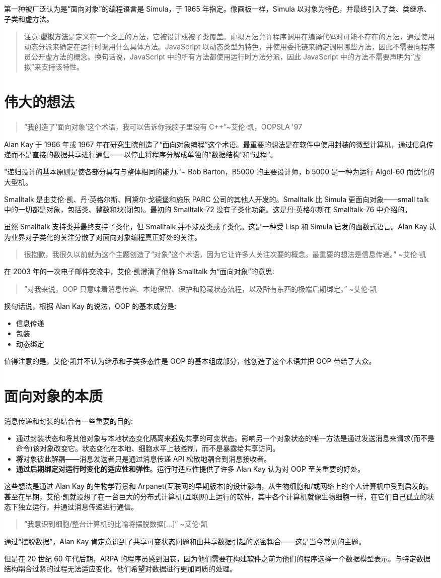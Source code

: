第一种被广泛认为是“面向对象”的编程语言是 Simula，于 1965 年指定。像画板一样，Simula 以对象为特色，并最终引入了类、类继承、子类和虚方法。

> 注意:**虚拟方法**是定义在一个类上的方法，它被设计成被子类覆盖。虚拟方法允许程序调用在编译代码时可能不存在的方法，通过使用动态分派来确定在运行时调用什么具体方法。JavaScript 以动态类型为特色，并使用委托链来确定调用哪些方法，因此不需要向程序员公开虚方法的概念。换句话说，JavaScript 中的所有方法都使用运行时方法分派，因此 JavaScript 中的方法不需要声明为“虚拟”来支持该特性。

# 伟大的想法

> “我创造了‘面向对象’这个术语，我可以告诉你我脑子里没有 C++”~艾伦·凯，OOPSLA '97

Alan Kay 于 1966 年或 1967 年在研究生院创造了“面向对象编程”这个术语。最重要的想法是在软件中使用封装的微型计算机，通过信息传递而不是直接的数据共享进行通信——以停止将程序分解成单独的“数据结构”和“过程”。

"递归设计的基本原则是使各部分具有与整体相同的能力."~ Bob Barton，B5000 的主要设计师，b 5000 是一种为运行 Algol-60 而优化的大型机。

Smalltalk 是由艾伦·凯、丹·英格尔斯、阿黛尔·戈德堡和施乐 PARC 公司的其他人开发的。Smalltalk 比 Simula 更面向对象——small talk 中的一切都是对象，包括类、整数和块(闭包)。最初的 Smalltalk-72 没有子类化功能。这是丹·英格尔斯在 Smalltalk-76 中介绍的。

虽然 Smalltalk 支持类并最终支持子类化，但 Smalltalk 并不涉及类或子类化。这是一种受 Lisp 和 Simula 启发的函数式语言。Alan Kay 认为业界对子类化的关注分散了对面向对象编程真正好处的关注。

> 很抱歉，我很久以前就为这个主题创造了“对象”这个术语，因为它让许多人关注次要的概念。最重要的想法是信息传递。”
> ~艾伦·凯

在 2003 年的一次电子邮件交流中，艾伦·凯澄清了他称 Smalltalk 为“面向对象”的意思:

> “对我来说，OOP 只意味着消息传递、本地保留、保护和隐藏状态流程，以及所有东西的极端后期绑定。”
> ~艾伦·凯

换句话说，根据 Alan Kay 的说法，OOP 的基本成分是:

*   信息传递
*   包装
*   动态绑定

值得注意的是，艾伦·凯并不认为继承和子类多态性是 OOP 的基本组成部分，他创造了这个术语并把 OOP 带给了大众。

# 面向对象的本质

消息传递和封装的结合有一些重要的目的:

*   通过封装状态和将其他对象与本地状态变化隔离来避免共享的可变状态。影响另一个对象状态的唯一方法是通过发送消息来请求(而不是命令)该对象改变它。状态变化在本地、细胞水平上被控制，而不是暴露给共享访问。
*   **将**对象彼此解耦——消息发送者只是通过消息传递 API 松散地耦合到消息接收者。
*   **通过后期绑定对运行时变化的适应性和弹性**。运行时适应性提供了许多 Alan Kay 认为对 OOP 至关重要的好处。

这些想法是通过 Alan Kay 的生物学背景和 Arpanet(互联网的早期版本)的设计影响，从生物细胞和/或网络上的个人计算机中受到启发的。甚至在早期，艾伦·凯就设想了在一台巨大的分布式计算机(互联网)上运行的软件，其中各个计算机就像生物细胞一样，在它们自己孤立的状态下独立运行，并通过消息传递进行通信。

> “我意识到细胞/整台计算机的比喻将摆脱数据[…]”
> ~艾伦·凯

通过“摆脱数据”，Alan Kay 肯定意识到了共享可变状态问题和由共享数据引起的紧密耦合——这是当今常见的主题。

但是在 20 世纪 60 年代后期，ARPA 的程序员感到沮丧，因为他们需要在构建软件之前为他们的程序选择一个数据模型表示。与特定数据结构耦合过紧的过程无法适应变化。他们希望对数据进行更加同质的处理。
